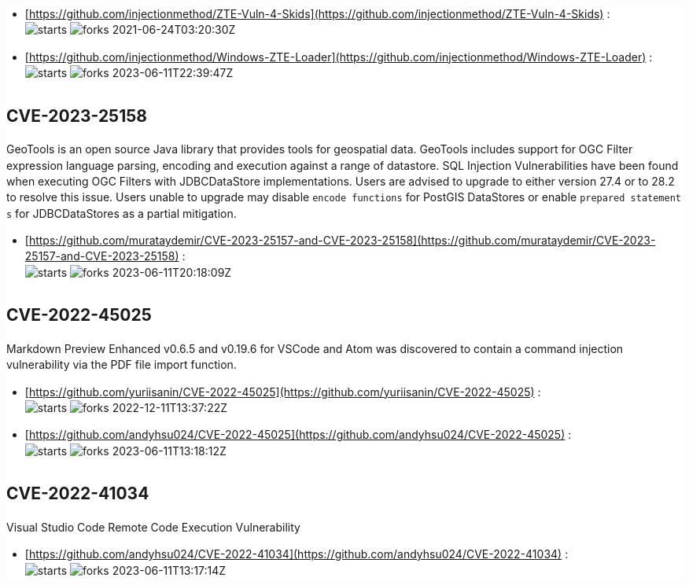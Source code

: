 - [https://github.com/injectionmethod/ZTE-Vuln-4-Skids](https://github.com/injectionmethod/ZTE-Vuln-4-Skids) :  
![starts](https://img.shields.io/github/stars/injectionmethod/ZTE-Vuln-4-Skids.svg) 
![forks](https://img.shields.io/github/forks/injectionmethod/ZTE-Vuln-4-Skids.svg) 
2021-06-24T03:20:30Z

- [https://github.com/injectionmethod/Windows-ZTE-Loader](https://github.com/injectionmethod/Windows-ZTE-Loader) :  
![starts](https://img.shields.io/github/stars/injectionmethod/Windows-ZTE-Loader.svg) 
![forks](https://img.shields.io/github/forks/injectionmethod/Windows-ZTE-Loader.svg) 
2023-06-11T22:39:47Z

## CVE-2023-25158
 GeoTools is an open source Java library that provides tools for geospatial data. GeoTools includes support for OGC Filter expression language parsing, encoding and execution against a range of datastore. SQL Injection Vulnerabilities have been found when executing OGC Filters with JDBCDataStore implementations. Users are advised to upgrade to either version 27.4 or to 28.2 to resolve this issue. Users unable to upgrade may disable `encode functions` for PostGIS DataStores or enable `prepared statements` for JDBCDataStores as a partial mitigation.

- [https://github.com/murataydemir/CVE-2023-25157-and-CVE-2023-25158](https://github.com/murataydemir/CVE-2023-25157-and-CVE-2023-25158) :  
![starts](https://img.shields.io/github/stars/murataydemir/CVE-2023-25157-and-CVE-2023-25158.svg) 
![forks](https://img.shields.io/github/forks/murataydemir/CVE-2023-25157-and-CVE-2023-25158.svg) 
2023-06-11T20:18:09Z

## CVE-2022-45025
 Markdown Preview Enhanced v0.6.5 and v0.19.6 for VSCode and Atom was discovered to contain a command injection vulnerability via the PDF file import function.

- [https://github.com/yuriisanin/CVE-2022-45025](https://github.com/yuriisanin/CVE-2022-45025) :  
![starts](https://img.shields.io/github/stars/yuriisanin/CVE-2022-45025.svg) 
![forks](https://img.shields.io/github/forks/yuriisanin/CVE-2022-45025.svg) 
2022-12-11T13:37:22Z

- [https://github.com/andyhsu024/CVE-2022-45025](https://github.com/andyhsu024/CVE-2022-45025) :  
![starts](https://img.shields.io/github/stars/andyhsu024/CVE-2022-45025.svg) 
![forks](https://img.shields.io/github/forks/andyhsu024/CVE-2022-45025.svg) 
2023-06-11T13:18:12Z

## CVE-2022-41034
 Visual Studio Code Remote Code Execution Vulnerability

- [https://github.com/andyhsu024/CVE-2022-41034](https://github.com/andyhsu024/CVE-2022-41034) :  
![starts](https://img.shields.io/github/stars/andyhsu024/CVE-2022-41034.svg) 
![forks](https://img.shields.io/github/forks/andyhsu024/CVE-2022-41034.svg) 
2023-06-11T13:17:14Z
